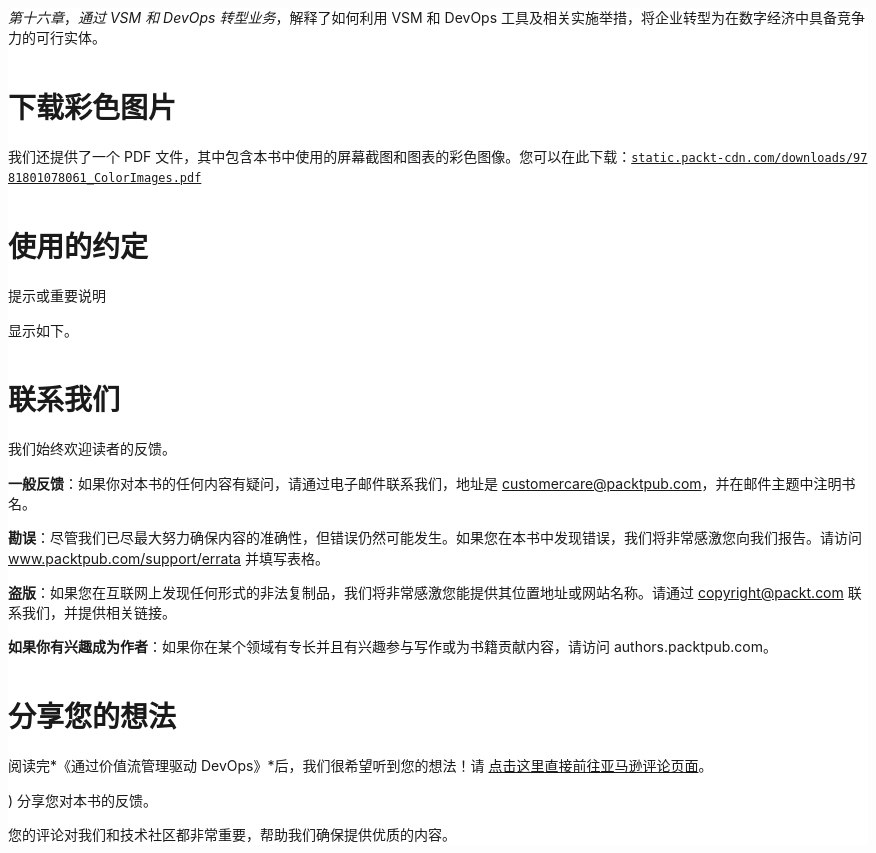 *第十六章*，*通过 VSM 和 DevOps 转型业务*，解释了如何利用 VSM 和 DevOps 工具及相关实施举措，将企业转型为在数字经济中具备竞争力的可行实体。

# 下载彩色图片

我们还提供了一个 PDF 文件，其中包含本书中使用的屏幕截图和图表的彩色图像。您可以在此下载：[`static.packt-cdn.com/downloads/9781801078061_ColorImages.pdf`](https://static.packt-cdn.com/downloads/9781801078061_ColorImages.pdf)

# 使用的约定

提示或重要说明

显示如下。

# 联系我们

我们始终欢迎读者的反馈。

**一般反馈**：如果你对本书的任何内容有疑问，请通过电子邮件联系我们，地址是 customercare@packtpub.com，并在邮件主题中注明书名。

**勘误**：尽管我们已尽最大努力确保内容的准确性，但错误仍然可能发生。如果您在本书中发现错误，我们将非常感激您向我们报告。请访问 www.packtpub.com/support/errata 并填写表格。

**盗版**：如果您在互联网上发现任何形式的非法复制品，我们将非常感激您能提供其位置地址或网站名称。请通过 copyright@packt.com 联系我们，并提供相关链接。

**如果你有兴趣成为作者**：如果你在某个领域有专长并且有兴趣参与写作或为书籍贡献内容，请访问 authors.packtpub.com。

# 分享您的想法

阅读完*《通过价值流管理驱动 DevOps》*后，我们很希望听到您的想法！请 [点击这里直接前往亚马逊评论页面](https://packt.link/r/1-801-07806-8)。

) 分享您对本书的反馈。

您的评论对我们和技术社区都非常重要，帮助我们确保提供优质的内容。
